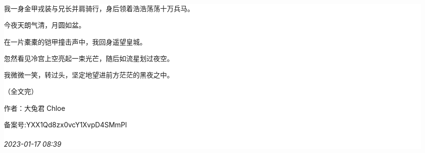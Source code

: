 
我一身金甲戎装与兄长并肩骑行，身后领着浩浩荡荡十万兵马。


今夜天朗气清，月圆如盆。


在一片橐橐的铠甲撞击声中，我回身遥望皇城。


忽然看见冷宫上空亮起一束光芒，随后如流星划过夜空。


我微微一笑，转过头，坚定地望进前方茫茫的黑夜之中。


（全文完）


作者：大兔君 Chloe


备案号:YXX1Qd8zx0vcY1XvpD4SMmPl


###### 2023-01-17 08:39
